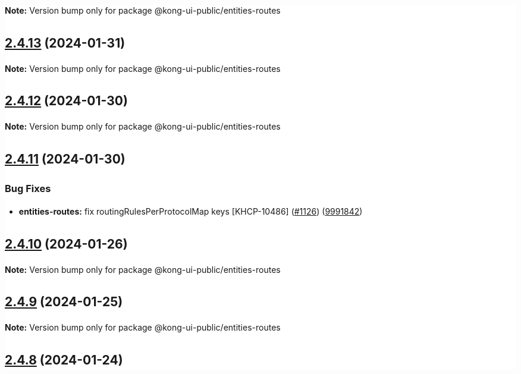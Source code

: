 **Note:** Version bump only for package @kong-ui-public/entities-routes





## [2.4.13](https://github.com/Kong/public-ui-components/compare/@kong-ui-public/entities-routes@2.4.12...@kong-ui-public/entities-routes@2.4.13) (2024-01-31)

**Note:** Version bump only for package @kong-ui-public/entities-routes





## [2.4.12](https://github.com/Kong/public-ui-components/compare/@kong-ui-public/entities-routes@2.4.11...@kong-ui-public/entities-routes@2.4.12) (2024-01-30)

**Note:** Version bump only for package @kong-ui-public/entities-routes





## [2.4.11](https://github.com/Kong/public-ui-components/compare/@kong-ui-public/entities-routes@2.4.10...@kong-ui-public/entities-routes@2.4.11) (2024-01-30)


### Bug Fixes

* **entities-routes:** fix routingRulesPerProtocolMap keys [KHCP-10486] ([#1126](https://github.com/Kong/public-ui-components/issues/1126)) ([9991842](https://github.com/Kong/public-ui-components/commit/9991842722c7fdf364435f1aae5e2a38eac5f369))





## [2.4.10](https://github.com/Kong/public-ui-components/compare/@kong-ui-public/entities-routes@2.4.9...@kong-ui-public/entities-routes@2.4.10) (2024-01-26)

**Note:** Version bump only for package @kong-ui-public/entities-routes





## [2.4.9](https://github.com/Kong/public-ui-components/compare/@kong-ui-public/entities-routes@2.4.8...@kong-ui-public/entities-routes@2.4.9) (2024-01-25)

**Note:** Version bump only for package @kong-ui-public/entities-routes





## [2.4.8](https://github.com/Kong/public-ui-components/compare/@kong-ui-public/entities-routes@2.4.7...@kong-ui-public/entities-routes@2.4.8) (2024-01-24)
